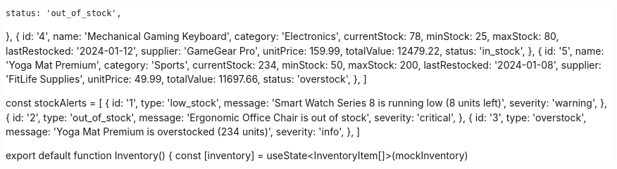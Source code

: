     status: 'out_of_stock',
  },
  {
    id: '4',
    name: 'Mechanical Gaming Keyboard',
    category: 'Electronics',
    currentStock: 78,
    minStock: 25,
    maxStock: 80,
    lastRestocked: '2024-01-12',
    supplier: 'GameGear Pro',
    unitPrice: 159.99,
    totalValue: 12479.22,
    status: 'in_stock',
  },
  {
    id: '5',
    name: 'Yoga Mat Premium',
    category: 'Sports',
    currentStock: 234,
    minStock: 50,
    maxStock: 200,
    lastRestocked: '2024-01-08',
    supplier: 'FitLife Supplies',
    unitPrice: 49.99,
    totalValue: 11697.66,
    status: 'overstock',
  },
]

const stockAlerts = [
  {
    id: '1',
    type: 'low_stock',
    message: 'Smart Watch Series 8 is running low (8 units left)',
    severity: 'warning',
  },
  {
    id: '2',
    type: 'out_of_stock',
    message: 'Ergonomic Office Chair is out of stock',
    severity: 'critical',
  },
  {
    id: '3',
    type: 'overstock',
    message: 'Yoga Mat Premium is overstocked (234 units)',
    severity: 'info',
  },
]

export default function Inventory() {
  const [inventory] = useState<InventoryItem[]>(mockInventory)
